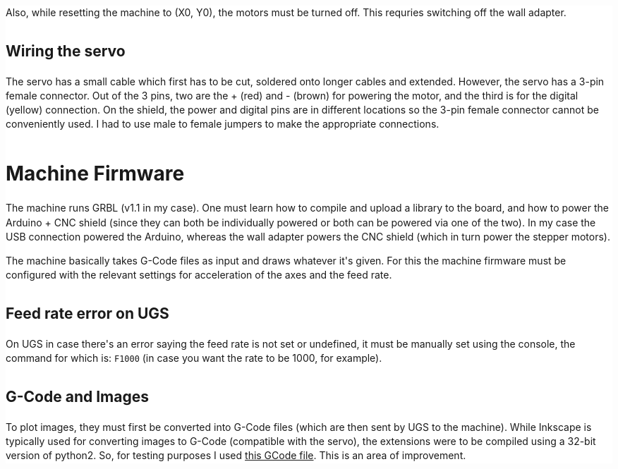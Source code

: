Also, while resetting the machine to (X0, Y0), the motors must be turned off. This requries switching off the wall adapter.

## Wiring the servo
The servo has a small cable which first has to be cut, soldered onto longer cables and extended. However, the servo has a 3-pin female connector. Out of the 3 pins, two are the + (red) and - (brown) for powering the motor, and the third is for the digital (yellow) connection. On the shield, the power and digital pins are in different locations so the 3-pin female connector cannot be conveniently used. I had to use male to female jumpers to make the appropriate connections.

# Machine Firmware

The machine runs GRBL (v1.1 in my case). One must learn how to compile and upload a library to the board, and how to power the Arduino + CNC shield (since they can both be individually powered or both can be powered via one of the two). In my case the USB connection powered the Arduino, whereas the wall adapter powers the CNC shield (which in turn power the stepper motors).

The machine basically takes G-Code files as input and draws whatever it's given. For this the machine firmware must be configured with the relevant settings for acceleration of the axes and the feed rate.

## Feed rate error on UGS

On UGS in case there's an error saying the feed rate is not set or undefined, it must be manually set using the console, the command for which is: `F1000` (in case you want the rate to be 1000, for example).

## G-Code and Images

To plot images, they must first be converted into G-Code files (which are then sent by UGS to the machine). While Inkscape is typically used for converting images to G-Code (compatible with the servo), the extensions were to be compiled using a 32-bit version of python2. So, for testing purposes I used [this GCode file](abc123ABC.gcode). This is an area of improvement.
